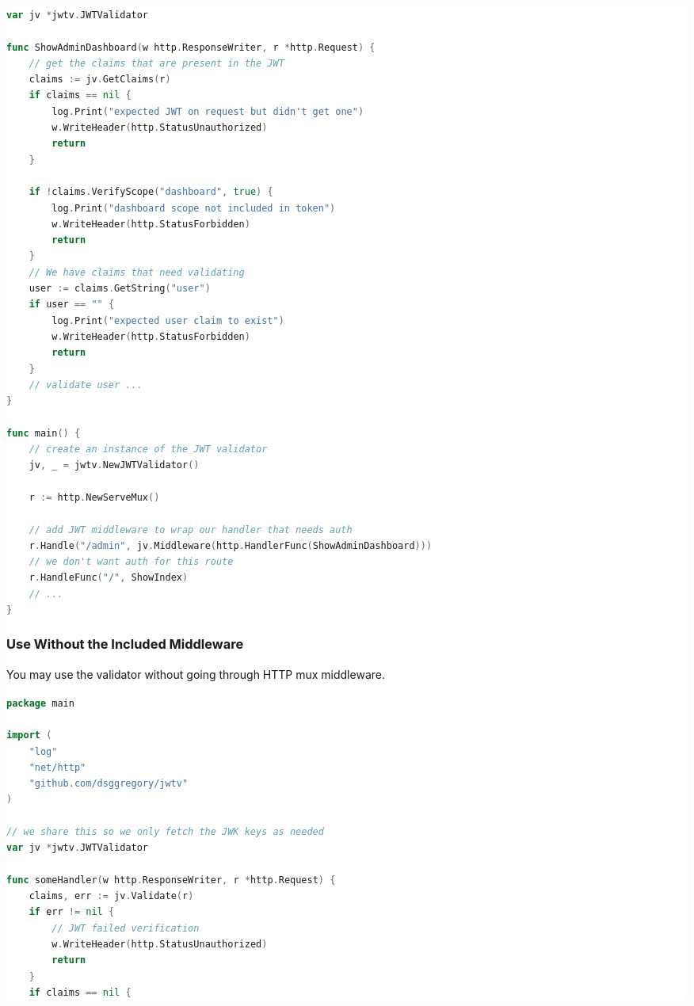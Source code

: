 ```go
var jv *jwtv.JWTValidator

func ShowAdminDashboard(w http.ResponseWriter, r *http.Request) {
	// get the claims that are present in the JWT
	claims := jv.GetClaims(r)
	if claims == nil {
		log.Print("expected JWT on request but didn't get one")
		w.WriteHeader(http.StatusUnauthorized)
		return
	}
	
	if !claims.VerifyScope("dashboard", true) {
		log.Print("dashboard scope not included in token")
		w.WriteHeader(http.StatusForbidden)
		return
    }
	// We have claims that need validating
	user := claims.GetString("user")
	if user == "" {
		log.Print("expected user claim to exist")
		w.WriteHeader(http.StatusForbidden)
		return
	}
	// validate user ...
}

func main() {
	// create an instance of the JWT validator
	jv, _ = jwtv.NewJWTValidator()
	
	r := http.NewServeMux()

	// add JWT middleware to wrap our handler that needs auth
	r.Handle("/admin", jv.Middleware(http.HandlerFunc(ShowAdminDashboard)))
	// we don't want auth for this route
	r.HandleFunc("/", ShowIndex)
	// ...    
}

```

### Use Without the Included Middleware
You may use the validator without going through HTTP mux middleware.
```go
package main

import (
	"log"
	"net/http"
	"github.com/dsggregory/jwtv"
)

// we share this so we only fetch the JWK keys as needed
var jv *jwtv.JWTValidator

func someHandler(w http.ResponseWriter, r *http.Request) {
	claims, err := jv.Validate(r)
	if err != nil {
		// JWT failed verification
		w.WriteHeader(http.StatusUnauthorized)
		return
	}
	if claims == nil {
```